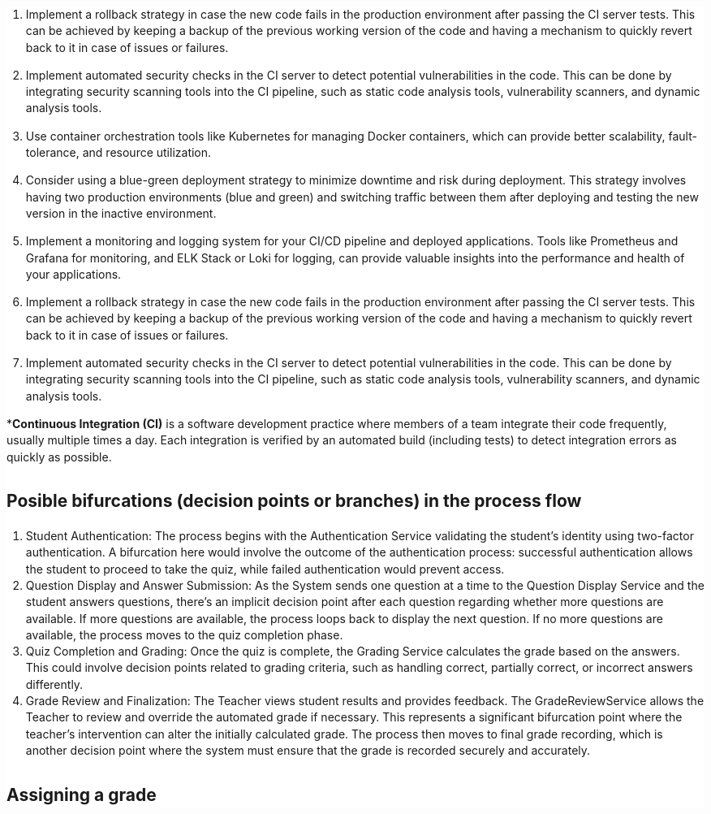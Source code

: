 1. Implement a rollback strategy in case the new code fails in the production environment after passing the CI server tests. This can be achieved by keeping a backup of the previous working version of the code and having a mechanism to quickly revert back to it in case of issues or failures.

1. Implement automated security checks in the CI server to detect potential vulnerabilities in the code. This can be done by integrating security scanning tools into the CI pipeline, such as static code analysis tools, vulnerability scanners, and dynamic analysis tools.

1. Use container orchestration tools like Kubernetes for managing Docker containers, which can provide better scalability, fault-tolerance, and resource utilization.

1. Consider using a blue-green deployment strategy to minimize downtime and risk during deployment. This strategy involves having two production environments (blue and green) and switching traffic between them after deploying and testing the new version in the inactive environment.

1. Implement a monitoring and logging system for your CI/CD pipeline and deployed applications. Tools like Prometheus and Grafana for monitoring, and ELK Stack or Loki for logging, can provide valuable insights into the performance and health of your applications.

1. Implement a rollback strategy in case the new code fails in the production environment after passing the CI server tests. This can be achieved by keeping a backup of the previous working version of the code and having a mechanism to quickly revert back to it in case of issues or failures.

1. Implement automated security checks in the CI server to detect potential vulnerabilities in the code. This can be done by integrating security scanning tools into the CI pipeline, such as static code analysis tools, vulnerability scanners, and dynamic analysis tools.

***Continuous Integration (CI)** is a software development practice where members of a team integrate their code frequently, usually multiple times a day. Each integration is verified by an automated build (including tests) to detect integration errors as quickly as possible.

## Posible bifurcations (decision points or branches) in the process flow

1. Student Authentication: The process begins with the Authentication Service validating the student’s identity using two-factor authentication. A bifurcation here would involve the outcome of the authentication process: successful authentication allows the student to proceed to take the quiz, while failed authentication would prevent access.
1. Question Display and Answer Submission: As the System sends one question at a time to the Question Display Service and the student answers questions, there’s an implicit decision point after each question regarding whether more questions are available. If more questions are available, the process loops back to display the next question. If no more questions are available, the process moves to the quiz completion phase.
1. Quiz Completion and Grading: Once the quiz is complete, the Grading Service calculates the grade based on the answers. This could involve decision points related to grading criteria, such as handling correct, partially correct, or incorrect answers differently.
1. Grade Review and Finalization: The Teacher views student results and provides feedback. The GradeReviewService allows the Teacher to review and override the automated grade if necessary. This represents a significant bifurcation point where the teacher’s intervention can alter the initially calculated grade. The process then moves to final grade recording, which is another decision point where the system must ensure that the grade is recorded securely and accurately.

## Assigning a grade
